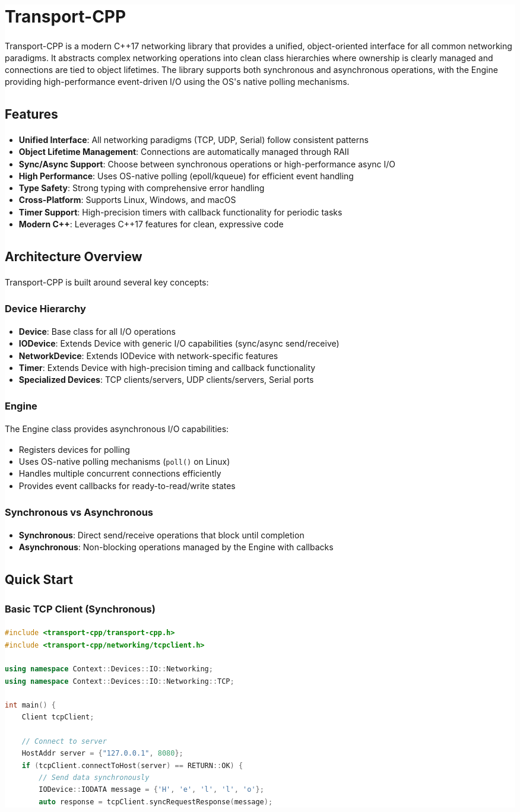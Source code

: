 # Transport-CPP

Transport-CPP is a modern C++17 networking library that provides a unified, object-oriented interface for all common networking paradigms. It abstracts complex networking operations into clean class hierarchies where ownership is clearly managed and connections are tied to object lifetimes. The library supports both synchronous and asynchronous operations, with the Engine providing high-performance event-driven I/O using the OS's native polling mechanisms.

## Features

- **Unified Interface**: All networking paradigms (TCP, UDP, Serial) follow consistent patterns
- **Object Lifetime Management**: Connections are automatically managed through RAII
- **Sync/Async Support**: Choose between synchronous operations or high-performance async I/O
- **High Performance**: Uses OS-native polling (epoll/kqueue) for efficient event handling
- **Type Safety**: Strong typing with comprehensive error handling
- **Cross-Platform**: Supports Linux, Windows, and macOS
- **Timer Support**: High-precision timers with callback functionality for periodic tasks
- **Modern C++**: Leverages C++17 features for clean, expressive code

## Architecture Overview

Transport-CPP is built around several key concepts:

### Device Hierarchy
- **Device**: Base class for all I/O operations
- **IODevice**: Extends Device with generic I/O capabilities (sync/async send/receive)
- **NetworkDevice**: Extends IODevice with network-specific features
- **Timer**: Extends Device with high-precision timing and callback functionality
- **Specialized Devices**: TCP clients/servers, UDP clients/servers, Serial ports

### Engine
The Engine class provides asynchronous I/O capabilities:
- Registers devices for polling
- Uses OS-native polling mechanisms (`poll()` on Linux)
- Handles multiple concurrent connections efficiently
- Provides event callbacks for ready-to-read/write states

### Synchronous vs Asynchronous
- **Synchronous**: Direct send/receive operations that block until completion
- **Asynchronous**: Non-blocking operations managed by the Engine with callbacks

## Quick Start

### Basic TCP Client (Synchronous)

```cpp
#include <transport-cpp/transport-cpp.h>
#include <transport-cpp/networking/tcpclient.h>

using namespace Context::Devices::IO::Networking;
using namespace Context::Devices::IO::Networking::TCP;

int main() {
    Client tcpClient;
    
    // Connect to server
    HostAddr server = {"127.0.0.1", 8080};
    if (tcpClient.connectToHost(server) == RETURN::OK) {
        // Send data synchronously
        IODevice::IODATA message = {'H', 'e', 'l', 'l', 'o'};
        auto response = tcpClient.syncRequestResponse(message);
```